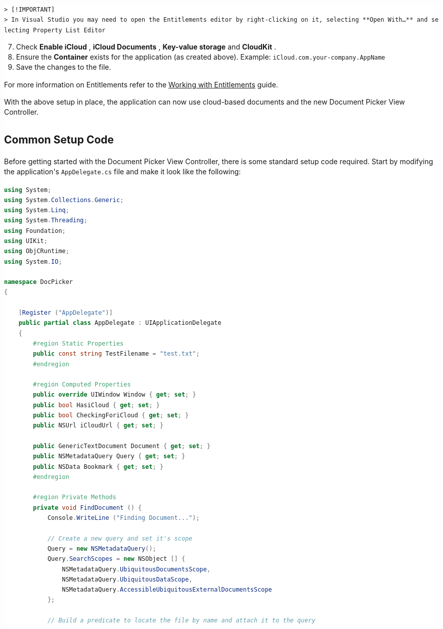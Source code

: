 	> [!IMPORTANT]
	> In Visual Studio you may need to open the Entitlements editor by right-clicking on it, selecting **Open With…** and selecting Property List Editor

7.  Check  **Enable iCloud** ,  **iCloud Documents** ,  **Key-value storage** and  **CloudKit** .
8.  Ensure the **Container** exists for the application (as created above). Example: `iCloud.com.your-company.AppName`
9.  Save the changes to the file.

For more information on Entitlements refer to the [Working with Entitlements](~/ios/deploy-test/provisioning/entitlements.md) guide.

With the above setup in place, the application can now use cloud-based documents and the new Document Picker View Controller.

## Common Setup Code

Before getting started with the Document Picker View Controller, there is some standard setup code required. Start by modifying the application's `AppDelegate.cs` file and make it look like the following:

```csharp
using System;
using System.Collections.Generic;
using System.Linq;
using System.Threading;
using Foundation;
using UIKit;
using ObjCRuntime;
using System.IO;

namespace DocPicker
{

	[Register ("AppDelegate")]
	public partial class AppDelegate : UIApplicationDelegate
	{
		#region Static Properties
		public const string TestFilename = "test.txt"; 
		#endregion

		#region Computed Properties
		public override UIWindow Window { get; set; }
		public bool HasiCloud { get; set; }
		public bool CheckingForiCloud { get; set; }
		public NSUrl iCloudUrl { get; set; }

		public GenericTextDocument Document { get; set; }
		public NSMetadataQuery Query { get; set; }
		public NSData Bookmark { get; set; }
		#endregion

		#region Private Methods
		private void FindDocument () {
			Console.WriteLine ("Finding Document...");

			// Create a new query and set it's scope
			Query = new NSMetadataQuery();
			Query.SearchScopes = new NSObject [] {
				NSMetadataQuery.UbiquitousDocumentsScope,
				NSMetadataQuery.UbiquitousDataScope,
				NSMetadataQuery.AccessibleUbiquitousExternalDocumentsScope
			};

			// Build a predicate to locate the file by name and attach it to the query
```